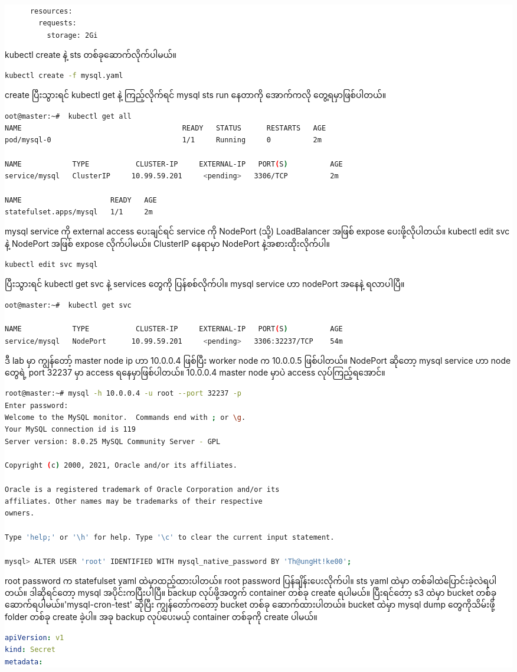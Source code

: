 ```bash
      resources:
        requests:
          storage: 2Gi

```
kubectl create နဲ့ sts တစ်ခုဆောက်လိုက်ပါမယ်။
```bash
kubectl create -f mysql.yaml
```
create ပြီးသွားရင် kubectl get နဲ့ ကြည့်လိုက်ရင် mysql sts run နေတာကို အောက်ကလို တွေ့ရမှာဖြစ်ပါတယ်။
```bash
oot@master:~#  kubectl get all
NAME                                      READY   STATUS      RESTARTS   AGE
pod/mysql-0                               1/1     Running     0          2m

NAME            TYPE           CLUSTER-IP     EXTERNAL-IP   PORT(S)          AGE
service/mysql   ClusterIP     10.99.59.201     <pending>   3306/TCP          2m

NAME                     READY   AGE
statefulset.apps/mysql   1/1     2m
```
mysql service ကို external access ပေးချင်ရင် service ကို NodePort (သို့) LoadBalancer အဖြစ် expose ပေးဖို့လိုပါတယ်။ kubectl edit svc နဲ့ NodePort အဖြစ် expose လိုက်ပါမယ်။ ClusterIP နေရာမှာ NodePort နဲ့အစားထိုးလိုက်ပါ။
```bash
kubectl edit svc mysql
```
ပြီးသွားရင် kubectl get svc နဲ့ services တွေကို ပြန်စစ်လိုက်ပါ။ mysql service ဟာ nodePort အနေနဲ့ ရလာပါပြီ။ 
```bash
oot@master:~#  kubectl get svc

NAME            TYPE           CLUSTER-IP     EXTERNAL-IP   PORT(S)          AGE
service/mysql   NodePort      10.99.59.201     <pending>   3306:32237/TCP    54m
```
ဒီ lab မှာ ကျွန်တော့် master node ip ဟာ 10.0.0.4 ဖြစ်ပြီး worker node က 10.0.0.5 ဖြစ်ပါတယ်။ NodePort ဆိုတော့ mysql service ဟာ node တွေရဲ့ port 32237 မှာ access ရနေမှာဖြစ်ပါတယ်။ 10.0.0.4 master node မှာပဲ access လုပ်ကြည့်ရအောင်။
```bash
root@master:~# mysql -h 10.0.0.4 -u root --port 32237 -p
Enter password: 
Welcome to the MySQL monitor.  Commands end with ; or \g.
Your MySQL connection id is 119
Server version: 8.0.25 MySQL Community Server - GPL

Copyright (c) 2000, 2021, Oracle and/or its affiliates.

Oracle is a registered trademark of Oracle Corporation and/or its
affiliates. Other names may be trademarks of their respective
owners.

Type 'help;' or '\h' for help. Type '\c' to clear the current input statement.

mysql> ALTER USER 'root' IDENTIFIED WITH mysql_native_password BY 'Th@ungHt!ke00';

```
root password က statefulset yaml ထဲမှာထည့်ထားပါတယ်။ root password ပြန်ချိန်းပေးလိုက်ပါ။ sts yaml ထဲမှာ တစ်ခါထဲပြောင်းခဲ့လဲရပါတယ်။ ဒါဆိုရင်တော့ mysql အပိုင်းကပြီးပါပြီ။ backup လုပ်ဖို့အတွက် container တစ်ခု create ရပါမယ်။ ပြီးရင်တော့ s3 ထဲမှာ bucket တစ်ခုဆောက်ရပါမယ်။'mysql-cron-test' ဆိုပြီး ကျွန်တော်ကတော့ bucket တစ်ခု ဆောက်ထားပါတယ်။ bucket ထဲမှာ mysql dump တွေကိုသိမ်းဖို့ folder တစ်ခု create ခဲ့ပါ။ အခု backup လုပ်ပေးမယ့် container တစ်ခုကို create ပါမယ်။
```yaml
apiVersion: v1
kind: Secret
metadata:
```